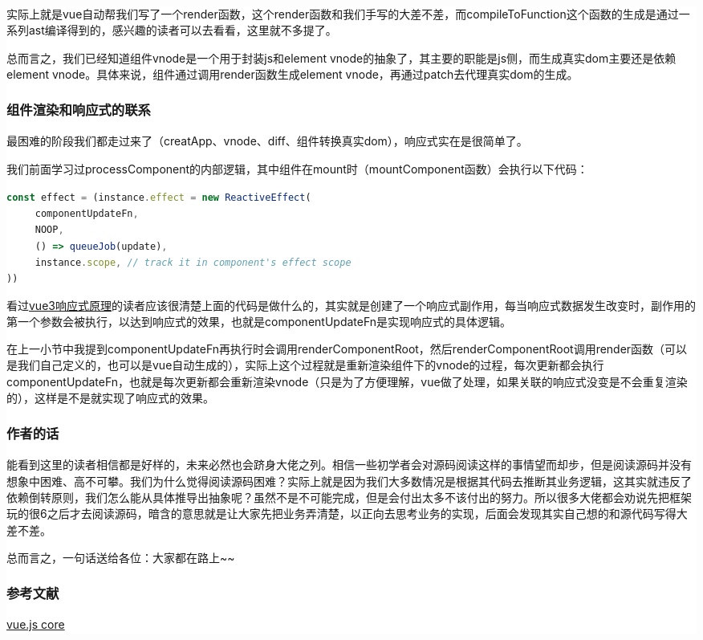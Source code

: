 实际上就是vue自动帮我们写了一个render函数，这个render函数和我们手写的大差不差，而compileToFunction这个函数的生成是通过一系列ast编译得到的，感兴趣的读者可以去看看，这里就不多提了。

总而言之，我们已经知道组件vnode是一个用于封装js和element vnode的抽象了，其主要的职能是js侧，而生成真实dom主要还是依赖element vnode。具体来说，组件通过调用render函数生成element vnode，再通过patch去代理真实dom的生成。

### 组件渲染和响应式的联系

最困难的阶段我们都走过来了（creatApp、vnode、diff、组件转换真实dom），响应式实在是很简单了。

我们前面学习过processComponent的内部逻辑，其中组件在mount时（mountComponent函数）会执行以下代码：

~~~ts
const effect = (instance.effect = new ReactiveEffect(
     componentUpdateFn,
     NOOP,
     () => queueJob(update),
     instance.scope, // track it in component's effect scope
))
~~~

看过[vue3响应式原理](https://www.unstoppable840.cn/article/7e6567c0-6ccf-4ecb-b20b-cedce7dc5902)的读者应该很清楚上面的代码是做什么的，其实就是创建了一个响应式副作用，每当响应式数据发生改变时，副作用的第一个参数会被执行，以达到响应式的效果，也就是componentUpdateFn是实现响应式的具体逻辑。

在上一小节中我提到componentUpdateFn再执行时会调用renderComponentRoot，然后renderComponentRoot调用render函数（可以是我们自己定义的，也可以是vue自动生成的），实际上这个过程就是重新渲染组件下的vnode的过程，每次更新都会执行componentUpdateFn，也就是每次更新都会重新渲染vnode（只是为了方便理解，vue做了处理，如果关联的响应式没变是不会重复渲染的），这样是不是就实现了响应式的效果。

### 作者的话

能看到这里的读者相信都是好样的，未来必然也会跻身大佬之列。相信一些初学者会对源码阅读这样的事情望而却步，但是阅读源码并没有想象中困难、高不可攀。我们为什么觉得阅读源码困难？实际上就是因为我们大多数情况是根据其代码去推断其业务逻辑，这其实就违反了依赖倒转原则，我们怎么能从具体推导出抽象呢？虽然不是不可能完成，但是会付出太多不该付出的努力。所以很多大佬都会劝说先把框架玩的很6之后才去阅读源码，暗含的意思就是让大家先把业务弄清楚，以正向去思考业务的实现，后面会发现其实自己想的和源代码写得大差不差。

总而言之，一句话送给各位：大家都在路上~~

### 参考文献

[vue.js core](https://github.com/vuejs/core)


